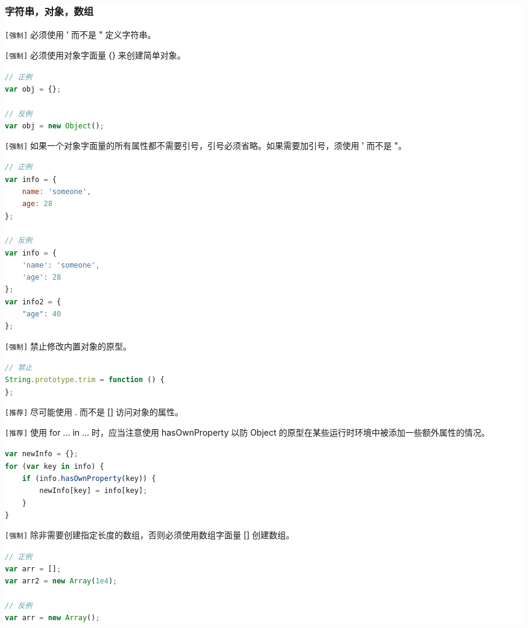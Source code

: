 ### 字符串，对象，数组

`[强制]` 必须使用 ' 而不是 " 定义字符串。

`[强制]` 必须使用对象字面量 {} 来创建简单对象。
```js
// 正例
var obj = {};

// 反例
var obj = new Object();
```

`[强制]` 如果一个对象字面量的所有属性都不需要引号，引号必须省略。如果需要加引号，须使用 ' 而不是 "。
```js
// 正例
var info = {
    name: 'someone',
    age: 28
};

// 反例
var info = {
    'name': 'someone',
    'age': 28
};
var info2 = {
    "age": 40
};
```

`[强制]` 禁止修改内置对象的原型。
```js
// 禁止
String.prototype.trim = function () {
};
```

`[推荐]` 尽可能使用 . 而不是 [] 访问对象的属性。

`[推荐]` 使用 for ... in ... 时，应当注意使用 hasOwnProperty 以防 Object 的原型在某些运行时环境中被添加一些额外属性的情况。
```js
var newInfo = {};
for (var key in info) {
    if (info.hasOwnProperty(key)) {
        newInfo[key] = info[key];
    }
}
```

`[强制]` 除非需要创建指定长度的数组，否则必须使用数组字面量 [] 创建数组。
```js
// 正例
var arr = [];
var arr2 = new Array(1e4);

// 反例
var arr = new Array();
```
